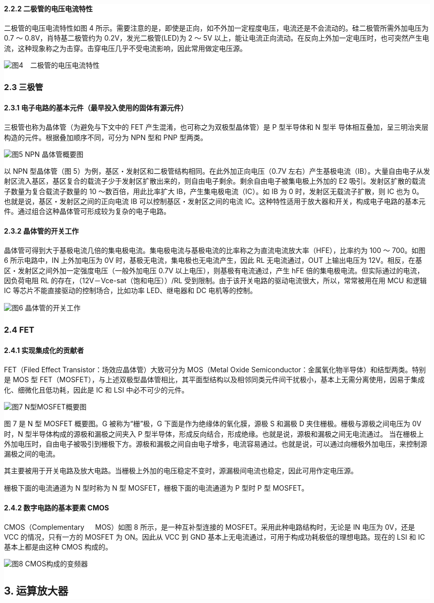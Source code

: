 #### 2.2.2 二极管的电压电流特性

二极管的电压电流特性如图 4 所示。需要注意的是，即使是正向，如不外加一定程度电压，电流还是不会流动的。硅二极管所需外加电压为 0.7 ～ 0.8V，肖特基二极管约为 0.2V，发光二极管(LED)为 2 ～ 5V 以上，能让电流正向流动。在反向上外加一定电压时，也可突然产生电流，这种现象称之为击穿。击穿电压几乎不受电流影响，因此常用做定电压源。

![图4　二极管的电压电流特性](https://pic2.imgdb.cn/item/64606d740d2dde577776c88b.jpg)

### 2.3 三极管

#### 2.3.1 电子电路的基本元件（最早投入使用的固体有源元件）

三极管也称为晶体管（为避免与下文中的 FET 产生混淆，也可称之为双极型晶体管）是 P 型半导体和 N 型半 导体相互叠加，呈三明治夹层构造的元件。根据叠加顺序不同，可分为 NPN 型和 PNP 型两类。

![图5 NPN 晶体管概要图](https://pic2.imgdb.cn/item/6460702c0d2dde57777ac8dd.jpg)

以 NPN 型晶体管（图 5）为例，基区・发射区和二极管结构相同。在此外加正向电压（0.7V 左右）产生基极电流（IB）。大量自由电子从发射区流入基区，基区复合的载流子少于发射区扩散出来的，则自由电子剩余。剩余自由电子被集电极上外加的 E2 吸引。发射区扩散的载流子数量为复合载流子数量的 10 ～数百倍，用此比率扩大 IB，产生集电极电流（IC）。如 IB 为 0 时，发射区无载流子扩散，则 IC 也为 0。也就是说，基区・发射区之间的正向电流 IB 可以控制基区・发射区之间的电流 IC。这种特性适用于放大器和开关，构成电子电路的基本元件。通过组合这种晶体管可形成较为复杂的电子电路。

#### 2.3.2 晶体管的开关工作

晶体管可得到大于基极电流几倍的集电极电流。集电极电流与基极电流的比率称之为直流电流放大率（HFE），比率约为 100 ～ 700。如图 6 所示电路中，IN 上外加电压为 0V 时，基极无电流，集电极也无电流产生，因此 RL 无电流通过，OUT 上输出电压为 12V。相反，在基区・发射区之间外加一定强度电压（一般外加电压 0.7V 以上电压），则基极有电流通过，产生 hFE 倍的集电极电流。但实际通过的电流，因负荷电阻 RL 的存在，（12V－Vce-sat（饱和电压））/RL 受到限制。由于该开关电路的驱动电流很大，所以，常常被用在用 MCU 和逻辑 IC 等芯片不能直接驱动的控制场合，比如功率 LED、继电器和 DC 电机等的控制。

![图6 晶体管的开关工作](https://pic2.imgdb.cn/item/646087fe0d2dde5777a399fb.png)

### 2.4 FET

#### 2.4.1 实现集成化的贡献者

FET（Filed Effect Transistor：场效应晶体管）大致可分为 MOS（Metal Oxide Semiconductor：金属氧化物半导体）和结型两类。特别是 MOS 型 FET（MOSFET），与上述双极型晶体管相比，其平面型结构以及相邻同类元件间干扰极小，基本上无需分离使用，因易于集成化、细微化且低功耗，因此是 IC 和 LSI 中必不可少的元件。

![图7 N型MOSFET概要图](https://pic2.imgdb.cn/item/6460892a0d2dde5777a59e81.jpg)

图 7 是 N 型 MOSFET 概要图。G 被称为“栅”极，G 下面是作为绝缘体的氧化膜，源极 S 和漏极 D 夹住栅极。栅极与源极之间电压为 0V 时，N 型半导体构成的源极和漏极之间夹入 P 型半导体，形成反向结合，形成绝缘。也就是说，源极和漏极之间无电流通过。
当在栅极上外加电压时，自由电子被吸引到栅极下方。源极和漏极之间自由电子增多，电流容易通过。也就是说，可以通过向栅极外加电压，来控制源漏极之间的电流。

其主要被用于开关电路及放大电路。当栅极上外加的电压稳定不变时，源漏极间电流也稳定，因此可用作定电压源。

栅极下面的电流通道为 N 型时称为 N 型 MOSFET，栅极下面的电流通道为 P 型时 P 型 MOSFET。

#### 2.4.2 数字电路的基本要素 CMOS

CMOS（Complementary 　 MOS）如图 8 所示，是一种互补型连接的 MOSFET。采用此种电路结构时，无论是 IN 电压为 0V，还是 VCC 的情况，只有一方的 MOSFET 为 ON。因此从 VCC 到 GND 基本上无电流通过，可用于构成功耗极低的理想电路。现在的 LSI 和 IC 基本上都是由这种 CMOS 构成的。

![图8 CMOS构成的变频器](https://pic2.imgdb.cn/item/64608abf0d2dde5777a82640.jpg)

## 3. 运算放大器

